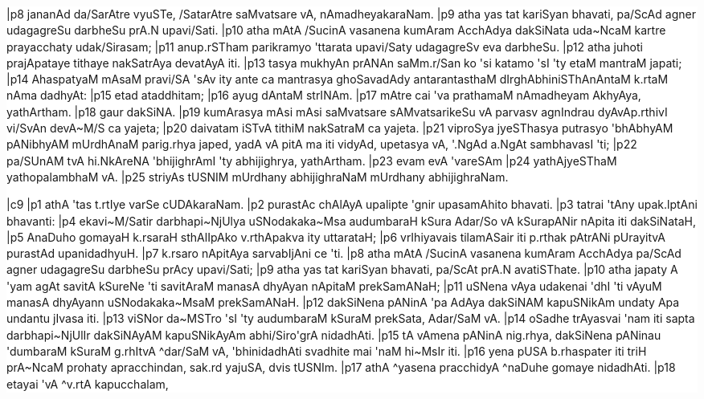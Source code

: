 |p8  jananAd da/SarAtre vyuSTe, /SatarAtre saMvatsare vA, nAmadheyakaraNam.
|p9  atha yas tat kariSyan bhavati, pa/ScAd agner udagagreSu darbheSu prA.N upavi/Sati.
|p10  atha mAtA /SucinA vasanena kumAram AcchAdya dakSiNata uda~NcaM kartre prayacchaty udak/Sirasam;
|p11  anup.rSTham parikramyo 'ttarata upavi/Saty udagagreSv eva darbheSu.
|p12  atha juhoti prajApataye tithaye nakSatrAya devatAyA iti.
|p13  tasya mukhyAn prANAn saMm.r/San ko 'si katamo 'sI 'ty etaM mantraM japati;
|p14  AhaspatyaM mAsaM pravi/SA 'sAv ity ante ca mantrasya ghoSavadAdy antarantasthaM dIrghAbhiniSThAnAntaM k.rtaM nAma dadhyAt:
|p15  etad ataddhitam;
|p16  ayug dAntaM strINAm.
|p17  mAtre cai 'va prathamaM nAmadheyam AkhyAya, yathArtham.
|p18  gaur dakSiNA.
|p19  kumArasya mAsi mAsi saMvatsare sAMvatsarikeSu vA parvasv agnIndrau dyAvAp.rthivI vi/SvAn devA~M/S ca yajeta;
|p20  daivatam iSTvA tithiM nakSatraM ca yajeta.
|p21  viproSya jyeSThasya putrasyo 'bhAbhyAM pANibhyAM mUrdhAnaM parig.rhya japed, yadA vA pitA ma iti vidyAd, upetasya vA, '.NgAd a.NgAt sambhavasI 'ti;
|p22  pa/SUnAM tvA hi.NkAreNA 'bhijighrAmI 'ty abhijighrya, yathArtham.
|p23  evam evA 'vareSAm
|p24  yathAjyeSThaM yathopalambhaM vA.
|p25  striyAs tUSNIM mUrdhany abhijighraNaM mUrdhany abhijighraNam.

|c9
|p1  athA 'tas t.rtIye varSe cUDAkaraNam.
|p2  purastAc chAlAyA upalipte 'gnir upasamAhito bhavati.
|p3  tatrai 'tAny upak.lptAni bhavanti:
|p4  ekavi~M/Satir darbhapi~NjUlya uSNodakaka~Msa audumbaraH kSura Adar/So vA kSurapANir nApita iti dakSiNataH,
|p5  AnaDuho gomayaH k.rsaraH sthAlIpAko v.rthApakva ity uttarataH;
|p6  vrIhiyavais tilamASair iti p.rthak pAtrANi pUrayitvA purastAd upanidadhyuH.
|p7  k.rsaro nApitAya sarvabIjAni ce 'ti.
|p8  atha mAtA /SucinA vasanena kumAram AcchAdya pa/ScAd agner udagagreSu darbheSu prAcy upavi/Sati;
|p9  atha yas tat kariSyan bhavati, pa/ScAt prA.N avatiSThate.
|p10  atha japaty A 'yam agAt savitA kSureNe 'ti savitAraM manasA dhyAyan nApitaM prekSamANaH;
|p11  uSNena vAya udakenai 'dhI 'ti vAyuM manasA dhyAyann uSNodakaka~MsaM prekSamANaH.
|p12  dakSiNena pANinA 'pa AdAya dakSiNAM kapuSNikAm undaty Apa undantu jIvasa iti.
|p13  viSNor da~MSTro 'sI 'ty audumbaraM kSuraM prekSata, Adar/SaM vA.
|p14  oSadhe trAyasvai 'nam iti sapta darbhapi~NjUlIr dakSiNAyAM kapuSNikAyAm abhi/Siro'grA nidadhAti.
|p15  tA vAmena pANinA nig.rhya, dakSiNena pANinau 'dumbaraM kSuraM g.rhItvA ^dar/SaM vA, 'bhinidadhAti svadhite mai 'naM hi~MsIr iti.
|p16  yena pUSA b.rhaspater iti triH prA~NcaM prohaty apracchindan, sak.rd yajuSA, dvis tUSNIm.
|p17  athA ^yasena pracchidyA ^naDuhe gomaye nidadhAti.
|p18  etayai 'vA ^v.rtA kapucchalam,